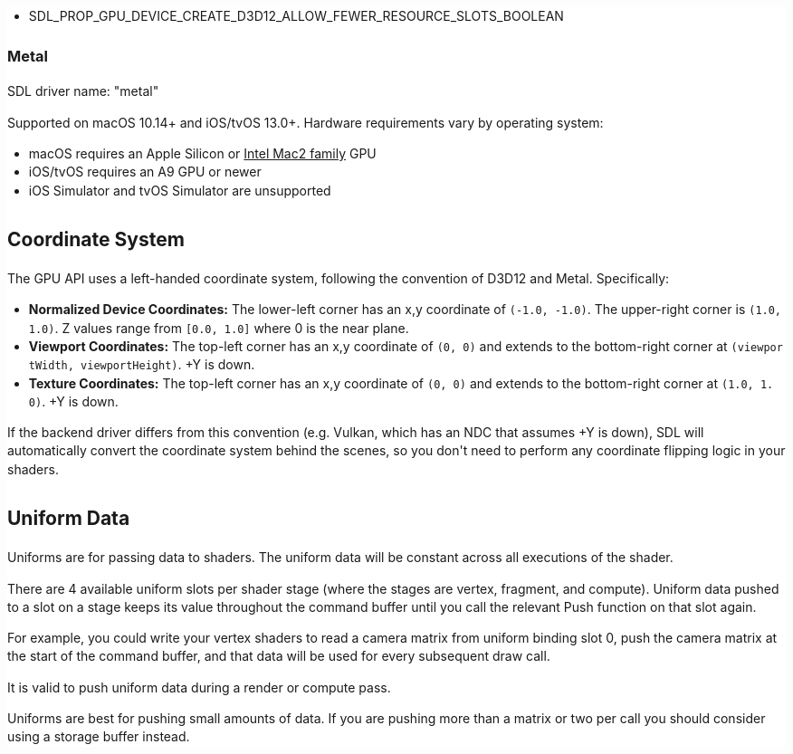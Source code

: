 - SDL_PROP_GPU_DEVICE_CREATE_D3D12_ALLOW_FEWER_RESOURCE_SLOTS_BOOLEAN

### Metal

SDL driver name: "metal"

Supported on macOS 10.14+ and iOS/tvOS 13.0+. Hardware requirements vary by
operating system:

- macOS requires an Apple Silicon or
  [Intel Mac2 family](https://developer.apple.com/documentation/metal/mtlfeatureset/mtlfeatureset_macos_gpufamily2_v1?language=objc)
  GPU
- iOS/tvOS requires an A9 GPU or newer
- iOS Simulator and tvOS Simulator are unsupported

## Coordinate System

The GPU API uses a left-handed coordinate system, following the convention
of D3D12 and Metal. Specifically:

- **Normalized Device Coordinates:** The lower-left corner has an x,y
  coordinate of `(-1.0, -1.0)`. The upper-right corner is `(1.0, 1.0)`. Z
  values range from `[0.0, 1.0]` where 0 is the near plane.
- **Viewport Coordinates:** The top-left corner has an x,y coordinate of
  `(0, 0)` and extends to the bottom-right corner at `(viewportWidth,
  viewportHeight)`. +Y is down.
- **Texture Coordinates:** The top-left corner has an x,y coordinate of
  `(0, 0)` and extends to the bottom-right corner at `(1.0, 1.0)`. +Y is
  down.

If the backend driver differs from this convention (e.g. Vulkan, which has
an NDC that assumes +Y is down), SDL will automatically convert the
coordinate system behind the scenes, so you don't need to perform any
coordinate flipping logic in your shaders.

## Uniform Data

Uniforms are for passing data to shaders. The uniform data will be constant
across all executions of the shader.

There are 4 available uniform slots per shader stage (where the stages are
vertex, fragment, and compute). Uniform data pushed to a slot on a stage
keeps its value throughout the command buffer until you call the relevant
Push function on that slot again.

For example, you could write your vertex shaders to read a camera matrix
from uniform binding slot 0, push the camera matrix at the start of the
command buffer, and that data will be used for every subsequent draw call.

It is valid to push uniform data during a render or compute pass.

Uniforms are best for pushing small amounts of data. If you are pushing
more than a matrix or two per call you should consider using a storage
buffer instead.
